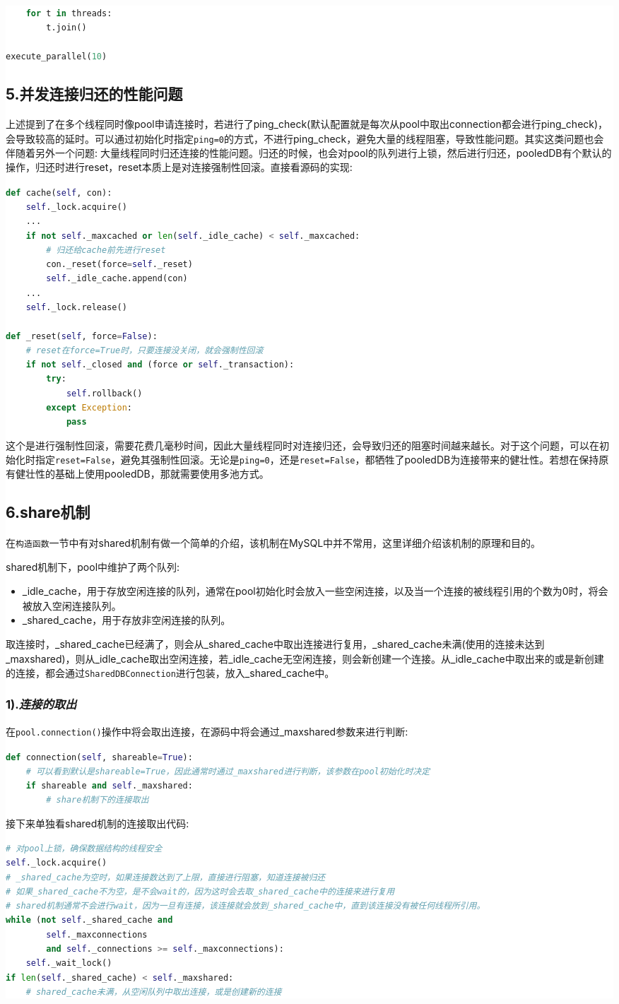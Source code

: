 ```py
    for t in threads:
        t.join()

execute_parallel(10)
```
## 5.并发连接归还的性能问题
上述提到了在多个线程同时像pool申请连接时，若进行了ping_check(默认配置就是每次从pool中取出connection都会进行ping_check)，会导致较高的延时。可以通过初始化时指定`ping=0`的方式，不进行ping_check，避免大量的线程阻塞，导致性能问题。其实这类问题也会伴随着另外一个问题: 大量线程同时归还连接的性能问题。归还的时候，也会对pool的队列进行上锁，然后进行归还，pooledDB有个默认的操作，归还时进行reset，reset本质上是对连接强制性回滚。直接看源码的实现:
```py
def cache(self, con):
    self._lock.acquire()
    ...
    if not self._maxcached or len(self._idle_cache) < self._maxcached:
        # 归还给cache前先进行reset
        con._reset(force=self._reset)
        self._idle_cache.append(con)
    ...
    self._lock.release()

def _reset(self, force=False):
    # reset在force=True时，只要连接没关闭，就会强制性回滚
    if not self._closed and (force or self._transaction):
        try:
            self.rollback()
        except Exception:
            pass
```
这个是进行强制性回滚，需要花费几毫秒时间，因此大量线程同时对连接归还，会导致归还的阻塞时间越来越长。对于这个问题，可以在初始化时指定`reset=False`，避免其强制性回滚。无论是`ping=0`，还是`reset=False`，都牺牲了pooledDB为连接带来的健壮性。若想在保持原有健壮性的基础上使用pooledDB，那就需要使用多池方式。

## 6.share机制
在`构造函数`一节中有对shared机制有做一个简单的介绍，该机制在MySQL中并不常用，这里详细介绍该机制的原理和目的。

shared机制下，pool中维护了两个队列:
* _idle_cache，用于存放空闲连接的队列，通常在pool初始化时会放入一些空闲连接，以及当一个连接的被线程引用的个数为0时，将会被放入空闲连接队列。
* _shared_cache，用于存放非空闲连接的队列。

取连接时，_shared_cache已经满了，则会从_shared_cache中取出连接进行复用，_shared_cache未满(使用的连接未达到_maxshared)，则从_idle_cache取出空闲连接，若_idle_cache无空闲连接，则会新创建一个连接。从_idle_cache中取出来的或是新创建的连接，都会通过`SharedDBConnection`进行包装，放入_shared_cache中。
### 1).*连接的取出*
在`pool.connection()`操作中将会取出连接，在源码中将会通过_maxshared参数来进行判断:
```py
def connection(self, shareable=True):
    # 可以看到默认是shareable=True，因此通常时通过_maxshared进行判断，该参数在pool初始化时决定
    if shareable and self._maxshared:
        # share机制下的连接取出
```
接下来单独看shared机制的连接取出代码:
```py
# 对pool上锁，确保数据结构的线程安全
self._lock.acquire()
# _shared_cache为空时，如果连接数达到了上限，直接进行阻塞，知道连接被归还
# 如果_shared_cache不为空，是不会wait的，因为这时会去取_shared_cache中的连接来进行复用
# shared机制通常不会进行wait，因为一旦有连接，该连接就会放到_shared_cache中，直到该连接没有被任何线程所引用。
while (not self._shared_cache and
        self._maxconnections
        and self._connections >= self._maxconnections):
    self._wait_lock()
if len(self._shared_cache) < self._maxshared:
    # shared_cache未满，从空闲队列中取出连接，或是创建新的连接
```